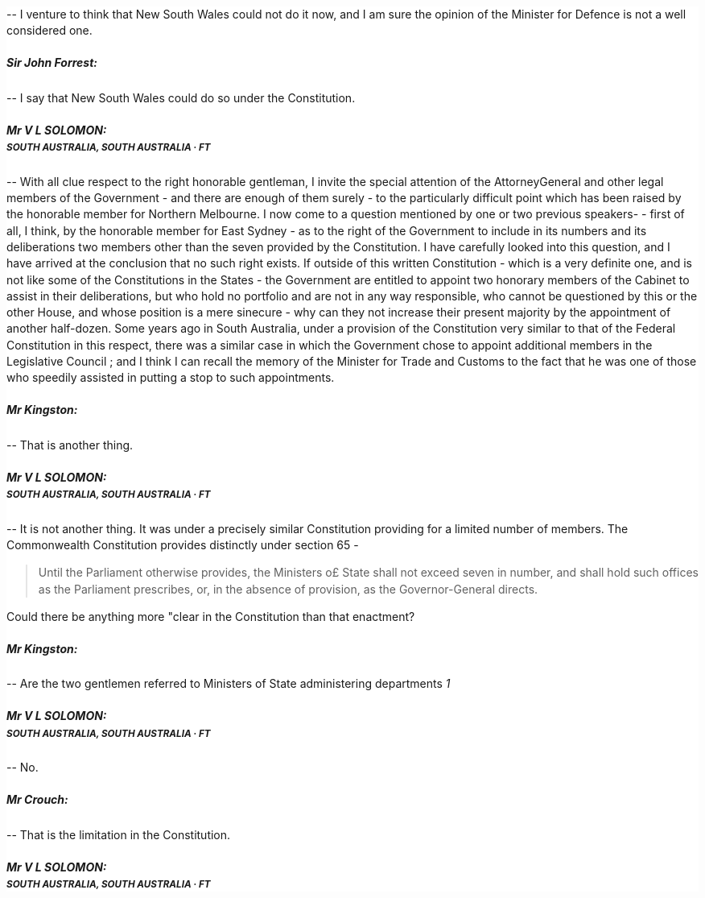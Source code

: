 -- I venture to think that New South Wales could not do it now, and I am sure the opinion of the Minister for Defence is not a well considered one. 

##### Sir John Forrest:

-- I say that New South Wales could do so under the Constitution. 

##### Mr V L SOLOMON:<br><small class="text-muted">SOUTH AUSTRALIA, SOUTH AUSTRALIA &middot; FT</small>

-- With all clue respect to the right honorable gentleman, I invite the special attention of the AttorneyGeneral and other legal members of the Government - and there are enough of them surely - to the particularly difficult point which has been raised by the honorable member for Northern Melbourne. I now come to a question mentioned by one or two previous speakers- - first of all, I think, by the honorable member for East Sydney - as to the right of the Government to include in its numbers and its deliberations two members other than the seven provided by the Constitution. I have carefully looked into this question, and I have arrived at the conclusion that no such right exists. If outside of this written Constitution - which is a very definite one, and is not like some of the Constitutions in the States - the Government are entitled to appoint two honorary members of the Cabinet to assist in their deliberations, but who hold no portfolio and are not in any way responsible, who cannot be questioned by this or the other House, and whose position is a mere sinecure - why can they not increase their present majority by the appointment of another half-dozen. Some years ago in South Australia, under a provision of the Constitution very similar to that of the Federal Constitution in this respect, there was a similar case in which the Government chose to appoint additional members in the Legislative Council ; and I think I can recall the memory of the Minister for Trade and Customs to the fact that he was one of those who speedily assisted in putting a stop to such appointments. 

##### Mr Kingston:

-- That is another thing. 

##### Mr V L SOLOMON:<br><small class="text-muted">SOUTH AUSTRALIA, SOUTH AUSTRALIA &middot; FT</small>

-- It is not another thing. It was under a precisely similar Constitution providing for a limited number of members. The Commonwealth Constitution provides distinctly under section 65 - 

  > Until the Parliament otherwise provides, the Ministers o£ State shall not exceed seven in number, and shall hold such offices as the Parliament prescribes, or, in the absence of provision, as the  Governor-General  directs. 

Could there be anything more "clear in the  Constitution than that enactment? 

##### Mr Kingston:

-- Are the two gentlemen referred to Ministers of State administering departments  *1* 

##### Mr V L SOLOMON:<br><small class="text-muted">SOUTH AUSTRALIA, SOUTH AUSTRALIA &middot; FT</small>

-- No. 

##### Mr Crouch:

-- That is the limitation in the Constitution. 

##### Mr V L SOLOMON:<br><small class="text-muted">SOUTH AUSTRALIA, SOUTH AUSTRALIA &middot; FT</small>
